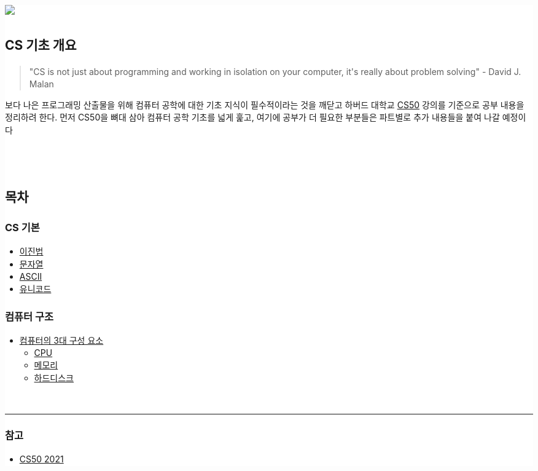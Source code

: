 <img width="100%" src="https://user-images.githubusercontent.com/92138751/207200695-8e5fb6f8-41e1-4676-ad29-68cad2976b14.png">

<br>

## CS 기초 개요

> "CS is not just about programming and working in isolation on your computer, it's really about problem solving" - David J. Malan

보다 나은 프로그래밍 산출물을 위해 컴퓨터 공학에 대한 기초 지식이 필수적이라는 것을 깨닫고 하버드 대학교 [CS50](https://youtu.be/1tnj3UCkuxU) 강의를 기준으로 공부 내용을 정리하려 한다. 먼저 CS50을 뼈대 삼아 컴퓨터 공학 기초를 넓게 훑고, 여기에 공부가 더 필요한 부분들은 파트별로 추가 내용들을 붙여 나갈 예정이다

<br>


<br>

## 목차

### CS 기본

- [이진법]()
- [문자열]() 
- [ASCII]()
- [유니코드]()

### 컴퓨터 구조
- [컴퓨터의 3대 구성 요소](https://github.com/jacenam/WIL-archive/blob/main/CS/%EC%BB%B4%ED%93%A8%ED%84%B0%20%EA%B5%AC%EC%A1%B0/%EC%BB%B4%ED%93%A8%ED%84%B0%EC%9D%98%203%EB%8C%80%20%EA%B5%AC%EC%84%B1%EC%9A%94%EC%86%8C.md)
  - [CPU]()
  - [메모리]()
  - [하드디스크]()


<br> 

***

### 참고
- [CS50 2021](https://youtu.be/1tnj3UCkuxU)
